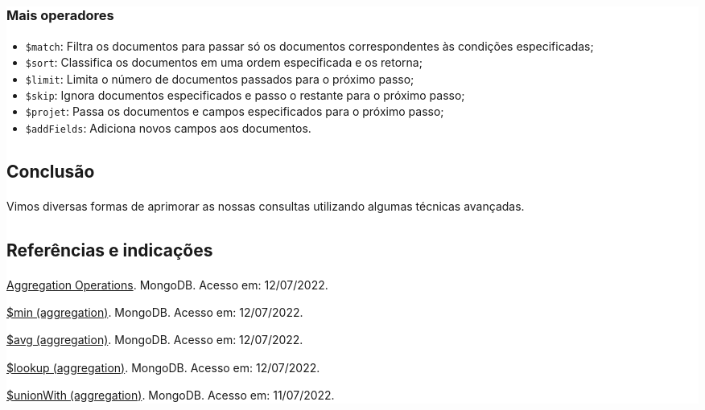### Mais operadores
- ``$match``: Filtra os documentos para passar só os documentos correspondentes às condições especificadas;
- ``$sort``: Classifica os documentos em uma ordem especificada e os retorna;
- ``$limit``: Limita o número de documentos passados para o próximo passo;
- ``$skip``: Ignora documentos especificados e passo o restante para o próximo passo;
- ``$projet``: Passa os documentos e campos especificados para o próximo passo;
- ``$addFields``:  Adiciona novos campos aos documentos.
 
## Conclusão
 
Vimos diversas formas de aprimorar as nossas consultas utilizando algumas técnicas avançadas.
 
## Referências e indicações
 
[Aggregation Operations](https://www.mongodb.com/docs/manual/aggregation/). MongoDB. Acesso em: 12/07/2022.
 
[$min (aggregation)](https://www.mongodb.com/docs/manual/reference/operator/aggregation/min/). MongoDB. Acesso em: 12/07/2022.
 
[$avg (aggregation)](https://www.mongodb.com/docs/manual/reference/operator/aggregation/avg/). MongoDB. Acesso em: 12/07/2022.
 
[$lookup (aggregation)](https://www.mongodb.com/docs/manual/reference/operator/aggregation/lookup/). MongoDB. Acesso em: 12/07/2022.
 
[$unionWith (aggregation)](https://www.mongodb.com/docs/manual/reference/operator/aggregation/unionWith/). MongoDB. Acesso em: 11/07/2022.
